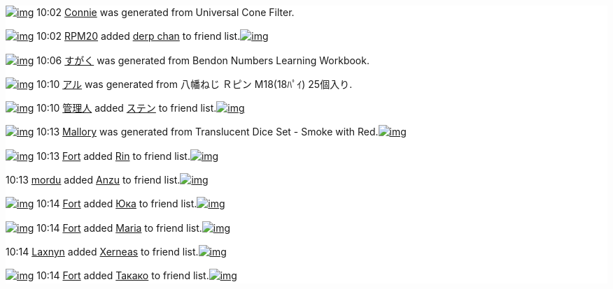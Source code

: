 [![img](http://www.deviantsart.com/albg59.png)](http://www.barcodekanojo.com/kanojo/3166927/Connie) 10:02 [Connie](http://www.barcodekanojo.com/kanojo/3166927/Connie) was generated from Universal Cone Filter.

[![img](http://www.deviantsart.com/1m0o1ih.jpeg)](http://www.barcodekanojo.com/user/397515/RPM20) 10:02 [RPM20](http://www.barcodekanojo.com/user/397515/RPM20) added [derp chan](http://www.barcodekanojo.com/kanojo/2661030/derp%20chan) to friend list.[![img](http://www.deviantsart.com/1ti1uj0.png)](http://www.barcodekanojo.com/kanojo/2661030/derp%20chan)

[![img](http://www.deviantsart.com/1tcdqna.png)](http://www.barcodekanojo.com/kanojo/3166928/%E3%81%99%E3%81%8C%E3%81%8F) 10:06 [すがく](http://www.barcodekanojo.com/kanojo/3166928/%E3%81%99%E3%81%8C%E3%81%8F) was generated from Bendon Numbers Learning Workbook.

[![img](http://www.deviantsart.com/2bd4jde.png)](http://www.barcodekanojo.com/kanojo/3166929/%E3%82%A2%E3%83%AB) 10:10 [アル](http://www.barcodekanojo.com/kanojo/3166929/%E3%82%A2%E3%83%AB) was generated from 八幡ねじ Ｒピン M18(18ﾊﾟｲ) 25個入り.

[![img](http://www.deviantsart.com/8rbt8v.jpeg)](http://www.barcodekanojo.com/user/402414/%E7%AE%A1%E7%90%86%E4%BA%BA) 10:10 [管理人](http://www.barcodekanojo.com/user/402414/%E7%AE%A1%E7%90%86%E4%BA%BA) added [ステン](http://www.barcodekanojo.com/kanojo/1735665/%E3%82%B9%E3%83%86%E3%83%B3) to friend list.[![img](http://www.deviantsart.com/1ddqtep.png)](http://www.barcodekanojo.com/kanojo/1735665/%E3%82%B9%E3%83%86%E3%83%B3)

[![img](http://www.deviantsart.com/17tapvd.png)](http://www.barcodekanojo.com/kanojo/3166930/Mallory) 10:13 [Mallory](http://www.barcodekanojo.com/kanojo/3166930/Mallory) was generated from Translucent Dice Set - Smoke with Red.[![img](http://www.deviantsart.com/1dda1pc.jpeg)](http://www.barcodekanojo.com/product_images/barcode/5968170/1414458733/50x50xTranslucent,P20Dice,P20Set,P20-,P20Smoke,P20with,P20Red.jpg,qw=88,ah=88.pagespeed.ic.qvZ_vy-nPH.jpg)

[![img](http://www.deviantsart.com/1v2bns8.jpeg)](http://www.barcodekanojo.com/user/493208/Fort) 10:13 [Fort](http://www.barcodekanojo.com/user/493208/Fort) added [Rin](http://www.barcodekanojo.com/kanojo/2731501/Rin) to friend list.[![img](http://www.deviantsart.com/2sk7o9g.png)](http://www.barcodekanojo.com/kanojo/2731501/Rin)

10:13 [mordu](http://www.barcodekanojo.com/user/493458/mordu) added [Anzu](http://www.barcodekanojo.com/kanojo/2132037/Anzu) to friend list.[![img](http://www.deviantsart.com/3gacari.png)](http://www.barcodekanojo.com/kanojo/2132037/Anzu)

[![img](http://www.deviantsart.com/1v2bns8.jpeg)](http://www.barcodekanojo.com/user/493208/Fort) 10:14 [Fort](http://www.barcodekanojo.com/user/493208/Fort) added [Юка](http://www.barcodekanojo.com/kanojo/2579519/%D0%AE%D0%BA%D0%B0) to friend list.[![img](http://www.deviantsart.com/g3g7v6.png)](http://www.barcodekanojo.com/kanojo/2579519/%D0%AE%D0%BA%D0%B0)

[![img](http://www.deviantsart.com/1v2bns8.jpeg)](http://www.barcodekanojo.com/user/493208/Fort) 10:14 [Fort](http://www.barcodekanojo.com/user/493208/Fort) added [Maria](http://www.barcodekanojo.com/kanojo/2750462/Maria) to friend list.[![img](http://www.deviantsart.com/1d039na.png)](http://www.barcodekanojo.com/kanojo/2750462/Maria)

10:14 [Laxnyn](http://www.barcodekanojo.com/user/493460/Laxnyn) added [Xerneas](http://www.barcodekanojo.com/kanojo/2555620/Xerneas) to friend list.[![img](http://www.deviantsart.com/367iajn.png)](http://www.barcodekanojo.com/kanojo/2555620/Xerneas)

[![img](http://www.deviantsart.com/1v2bns8.jpeg)](http://www.barcodekanojo.com/user/493208/Fort) 10:14 [Fort](http://www.barcodekanojo.com/user/493208/Fort) added [Такако](http://www.barcodekanojo.com/kanojo/2577696/%D0%A2%D0%B0%D0%BA%D0%B0%D0%BA%D0%BE) to friend list.[![img](http://www.deviantsart.com/sod03n.png)](http://www.barcodekanojo.com/kanojo/2577696/%D0%A2%D0%B0%D0%BA%D0%B0%D0%BA%D0%BE)
